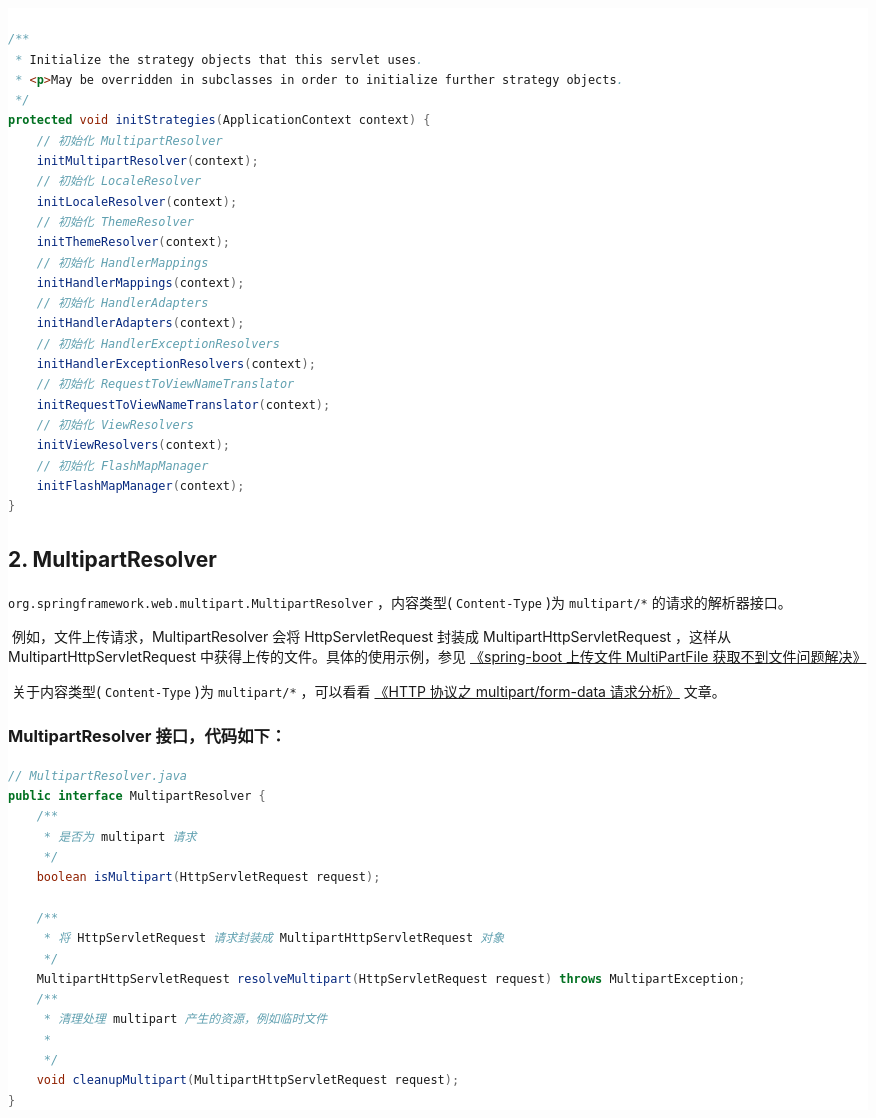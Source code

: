 ```Java
    
/**
 * Initialize the strategy objects that this servlet uses.
 * <p>May be overridden in subclasses in order to initialize further strategy objects.
 */
protected void initStrategies(ApplicationContext context) {
    // 初始化 MultipartResolver
	initMultipartResolver(context);
	// 初始化 LocaleResolver
	initLocaleResolver(context);
	// 初始化 ThemeResolver
	initThemeResolver(context);
	// 初始化 HandlerMappings
	initHandlerMappings(context);
	// 初始化 HandlerAdapters
	initHandlerAdapters(context);
	// 初始化 HandlerExceptionResolvers 
	initHandlerExceptionResolvers(context);
	// 初始化 RequestToViewNameTranslator
	initRequestToViewNameTranslator(context);
	// 初始化 ViewResolvers
	initViewResolvers(context);
	// 初始化 FlashMapManager
	initFlashMapManager(context);
}
```

## 2. MultipartResolver

`org.springframework.web.multipart.MultipartResolver` ，内容类型( `Content-Type` )为 `multipart/*` 的请求的解析器接口。

​	例如，文件上传请求，MultipartResolver 会将 HttpServletRequest 封装成 MultipartHttpServletRequest ，这样从 MultipartHttpServletRequest 中获得上传的文件。具体的使用示例，参见 [《spring-boot 上传文件 MultiPartFile 获取不到文件问题解决》](https://blog.csdn.net/happy_cheng/article/details/54178392)

​	关于内容类型( `Content-Type` )为 `multipart/*` ，可以看看 [《HTTP 协议之 multipart/form-data 请求分析》](https://blog.csdn.net/five3/article/details/7181521) 文章。

### MultipartResolver 接口，代码如下：

```Java
// MultipartResolver.java
public interface MultipartResolver {
	/**
     * 是否为 multipart 请求
	 */
	boolean isMultipart(HttpServletRequest request);

	/**
     * 将 HttpServletRequest 请求封装成 MultipartHttpServletRequest 对象
	 */
	MultipartHttpServletRequest resolveMultipart(HttpServletRequest request) throws MultipartException;
	/**
     * 清理处理 multipart 产生的资源，例如临时文件
     *
	 */
	void cleanupMultipart(MultipartHttpServletRequest request);
}
```
